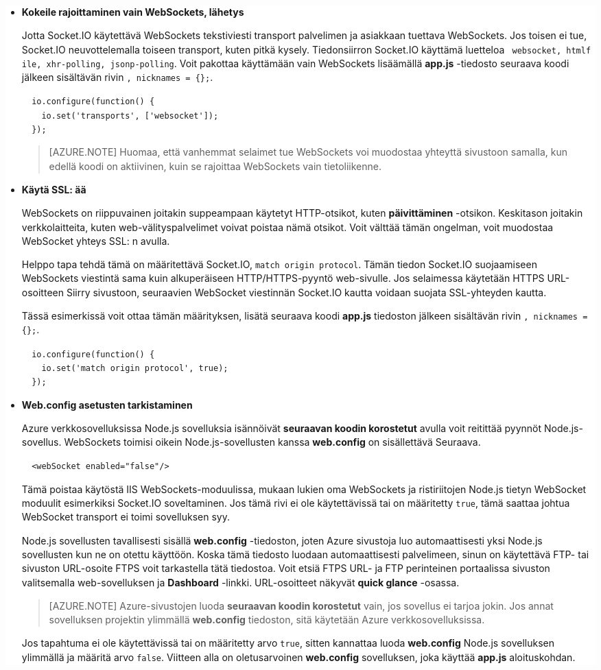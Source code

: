 * **Kokeile rajoittaminen vain WebSockets, lähetys**

    Jotta Socket.IO käytettävä WebSockets tekstiviesti transport palvelimen ja asiakkaan tuettava WebSockets. Jos toisen ei tue, Socket.IO neuvottelemalla toiseen transport, kuten pitkä kysely. Tiedonsiirron Socket.IO käyttämä luetteloa ` websocket, htmlfile, xhr-polling, jsonp-polling`. Voit pakottaa käyttämään vain WebSockets lisäämällä **app.js** -tiedosto seuraava koodi jälkeen sisältävän rivin `, nicknames = {};`.

        io.configure(function() {
          io.set('transports', ['websocket']);
        });

    > [AZURE.NOTE] Huomaa, että vanhemmat selaimet tue WebSockets voi muodostaa yhteyttä sivustoon samalla, kun edellä koodi on aktiivinen, kuin se rajoittaa WebSockets vain tietoliikenne.

* **Käytä SSL: ää**

    WebSockets on riippuvainen joitakin suppeampaan käytetyt HTTP-otsikot, kuten **päivittäminen** -otsikon. Keskitason joitakin verkkolaitteita, kuten web-välityspalvelimet voivat poistaa nämä otsikot. Voit välttää tämän ongelman, voit muodostaa WebSocket yhteys SSL: n avulla.

    Helppo tapa tehdä tämä on määritettävä Socket.IO, `match origin protocol`. Tämän tiedon Socket.IO suojaamiseen WebSockets viestintä sama kuin alkuperäiseen HTTP/HTTPS-pyyntö web-sivulle. Jos selaimessa käytetään HTTPS URL-osoitteen Siirry sivustoon, seuraavien WebSocket viestinnän Socket.IO kautta voidaan suojata SSL-yhteyden kautta.

    Tässä esimerkissä voit ottaa tämän määrityksen, lisätä seuraava koodi **app.js** tiedoston jälkeen sisältävän rivin `, nicknames = {};`.

        io.configure(function() {
          io.set('match origin protocol', true);
        });

* **Web.config asetusten tarkistaminen**

    Azure verkkosovelluksissa Node.js sovelluksia isännöivät **seuraavan koodin korostetut** avulla voit reitittää pyynnöt Node.js-sovellus. WebSockets toimisi oikein Node.js-sovellusten kanssa **web.config** on sisällettävä Seuraava.

        <webSocket enabled="false"/>

    Tämä poistaa käytöstä IIS WebSockets-moduulissa, mukaan lukien oma WebSockets ja ristiriitojen Node.js tietyn WebSocket moduulit esimerkiksi Socket.IO soveltaminen. Jos tämä rivi ei ole käytettävissä tai on määritetty `true`, tämä saattaa johtua WebSocket transport ei toimi sovelluksen syy.

    Node.js sovellusten tavallisesti sisällä **web.config** -tiedoston, joten Azure sivustoja luo automaattisesti yksi Node.js sovellusten kun ne on otettu käyttöön. Koska tämä tiedosto luodaan automaattisesti palvelimeen, sinun on käytettävä FTP- tai sivuston URL-osoite FTPS voit tarkastella tätä tiedostoa. Voit etsiä FTPS URL- ja FTP perinteinen portaalissa sivuston valitsemalla web-sovelluksen ja **Dashboard** -linkki. URL-osoitteet näkyvät **quick glance** -osassa.

    > [AZURE.NOTE] Azure-sivustojen luoda **seuraavan koodin korostetut** vain, jos sovellus ei tarjoa jokin. Jos annat sovelluksen projektin ylimmällä **web.config** tiedoston, sitä käytetään Azure verkkosovelluksissa.

    Jos tapahtuma ei ole käytettävissä tai on määritetty arvo `true`, sitten kannattaa luoda **web.config** Node.js sovelluksen ylimmällä ja määritä arvo `false`.  Viitteen alla on oletusarvoinen **web.config** sovelluksen, joka käyttää **app.js** aloituskohdan.


[Azure Redis.txt välimuisti]: /documentation/services/redis-cache/
[Sovelluksen palvelun Web Apps-sovelluksista]: http://go.microsoft.com/fwlink/?LinkId=529714
[Verkkosivun sovellusten hinnat]: http://go.microsoft.com/fwlink/?LinkId=511643
[Muodosta Node.js keskustelu-sovellusta, jonka Socket.IO Azure pilvipalvelussa]: ../cloud-services/cloud-services-nodejs-chat-app-socketio.md
[Install and Configure the Azure CLI]: ../xplat-cli-install.md
[Azure App palvelu ja sen vaikutus aiemmin Azure palvelut]: http://go.microsoft.com/fwlink/?LinkId=529714
[Node.js Developer Center]: /develop/nodejs/
[Kokeile sovelluksen-palvelu]: http://go.microsoft.com/fwlink/?LinkId=523751
[Esiintymän affiniteetti Azure sivustojen]: https://azure.microsoft.com/blog/2013/11/18/disabling-arrs-instance-affinity-in-windows-azure-web-sites/
[Luoda välimuistin Azure Redis välimuisti]: ../redis-cache/cache-dotnet-how-to-use-azure-redis-cache.md
[Socket.IO Redis.txt]: https://github.com/socketio/socket.io-redis
[Socket.IO GitHub säilöön]: https://github.com/socketio/socket.io
[ZIP- tai GZ arkistoida julkaisu]: https://github.com/socketio/socket.io/releases
[chat-example-view]: ./media/web-sites-nodejs-chat-app-socketio/socketio-2.png
[npm-output]: ./media/web-sites-nodejs-chat-app-socketio/socketio-7.png
[completed-app]: ./media/web-sites-nodejs-chat-app-socketio/websitesocketcomplete.png